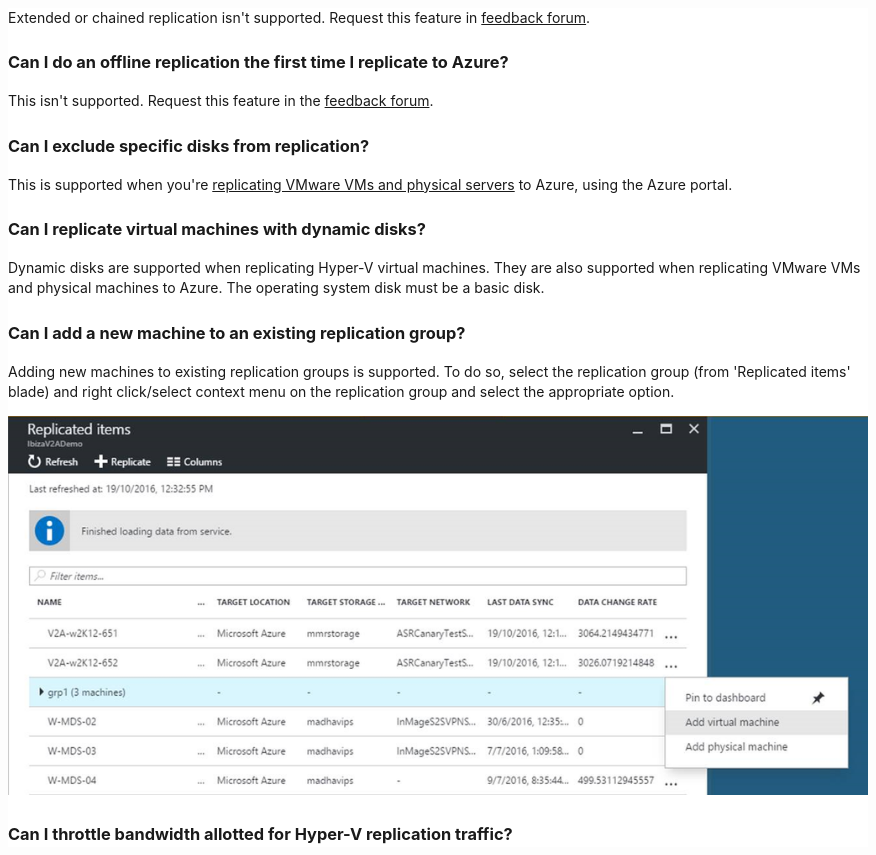 Extended or chained replication isn't supported. Request this feature in [feedback forum](http://feedback.azure.com/forums/256299-site-recovery/suggestions/6097959-support-for-exisiting-extended-replication).


### Can I do an offline replication the first time I replicate to Azure?

This isn't supported. Request this feature in the [feedback forum](http://feedback.azure.com/forums/256299-site-recovery/suggestions/6227386-support-for-offline-replication-data-transfer-from).


### Can I exclude specific disks from replication?

This is supported when you're [replicating VMware VMs and physical servers](site-recovery-vmware-to-azure.md#exclude-disks-from-replication) to Azure, using the Azure portal.


### Can I replicate virtual machines with dynamic disks?

Dynamic disks are supported when replicating Hyper-V virtual machines. They are also supported when replicating VMware VMs and physical machines to Azure. The operating system disk must be a basic disk.

### Can I add a new machine to an existing replication group?

Adding new machines to existing replication groups is supported. To do so, select the replication group (from 'Replicated items' blade) and right click/select context menu on the replication group and select the appropriate option.

![Add to replication group](./media/site-recovery-faq/add-server-replication-group.png)

### Can I throttle bandwidth allotted for Hyper-V replication traffic?
